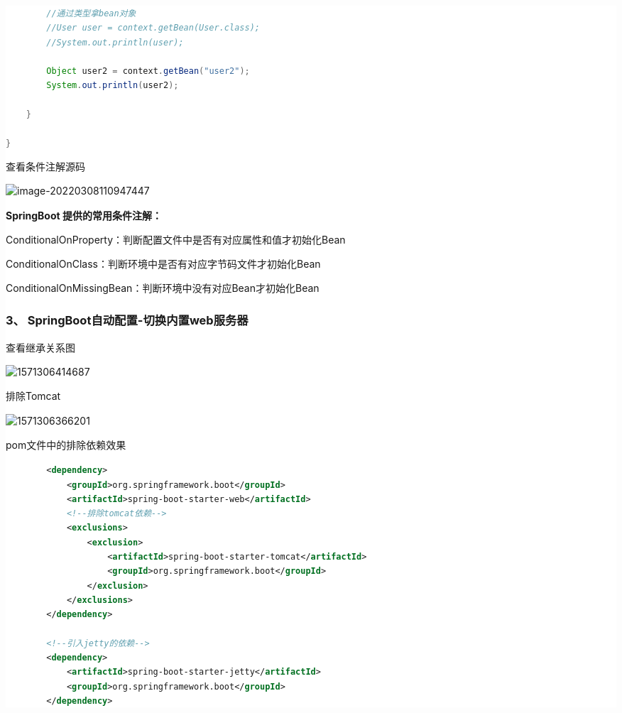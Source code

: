 ```java
        //通过类型拿bean对象
        //User user = context.getBean(User.class);
        //System.out.println(user);

        Object user2 = context.getBean("user2");
        System.out.println(user2);

    }

}
```

查看条件注解源码

![image-20220308110947447](https://www.ydlclass.com/doc21xnv/assets/image-20220308110947447.1f8a03da.png)

**SpringBoot 提供的常用条件注解：**

ConditionalOnProperty：判断配置文件中是否有对应属性和值才初始化Bean

ConditionalOnClass：判断环境中是否有对应字节码文件才初始化Bean

ConditionalOnMissingBean：判断环境中没有对应Bean才初始化Bean

### 3、 SpringBoot自动配置-切换内置web服务器

查看继承关系图

![1571306414687](https://www.ydlclass.com/doc21xnv/assets/1571306414687.a32a6428.png)

排除Tomcat

![1571306366201](https://www.ydlclass.com/doc21xnv/assets/1571306366201.64d62f01.png)

pom文件中的排除依赖效果

```xml
 		<dependency>
            <groupId>org.springframework.boot</groupId>
            <artifactId>spring-boot-starter-web</artifactId>
            <!--排除tomcat依赖-->
            <exclusions>
                <exclusion>
                    <artifactId>spring-boot-starter-tomcat</artifactId>
                    <groupId>org.springframework.boot</groupId>
                </exclusion>
            </exclusions>
        </dependency>

        <!--引入jetty的依赖-->
        <dependency>
            <artifactId>spring-boot-starter-jetty</artifactId>
            <groupId>org.springframework.boot</groupId>
        </dependency>
```
